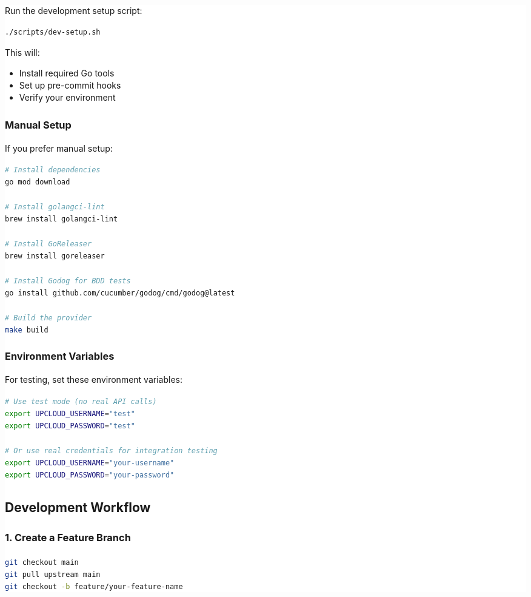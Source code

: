 Run the development setup script:

```bash
./scripts/dev-setup.sh
```

This will:
- Install required Go tools
- Set up pre-commit hooks
- Verify your environment

### Manual Setup

If you prefer manual setup:

```bash
# Install dependencies
go mod download

# Install golangci-lint
brew install golangci-lint

# Install GoReleaser
brew install goreleaser

# Install Godog for BDD tests
go install github.com/cucumber/godog/cmd/godog@latest

# Build the provider
make build
```

### Environment Variables

For testing, set these environment variables:

```bash
# Use test mode (no real API calls)
export UPCLOUD_USERNAME="test"
export UPCLOUD_PASSWORD="test"

# Or use real credentials for integration testing
export UPCLOUD_USERNAME="your-username"
export UPCLOUD_PASSWORD="your-password"
```

## Development Workflow

### 1. Create a Feature Branch

```bash
git checkout main
git pull upstream main
git checkout -b feature/your-feature-name
```
